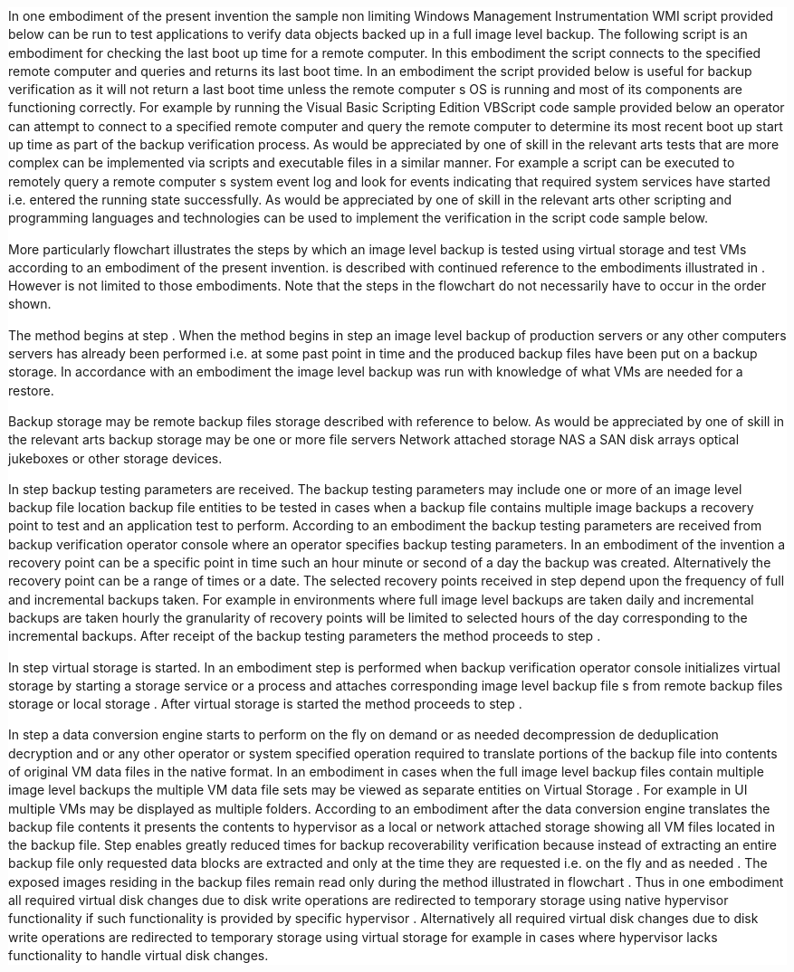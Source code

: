 In one embodiment of the present invention the sample non limiting Windows Management Instrumentation WMI script provided below can be run to test applications to verify data objects backed up in a full image level backup. The following script is an embodiment for checking the last boot up time for a remote computer. In this embodiment the script connects to the specified remote computer and queries and returns its last boot time. In an embodiment the script provided below is useful for backup verification as it will not return a last boot time unless the remote computer s OS is running and most of its components are functioning correctly. For example by running the Visual Basic Scripting Edition VBScript code sample provided below an operator can attempt to connect to a specified remote computer and query the remote computer to determine its most recent boot up start up time as part of the backup verification process. As would be appreciated by one of skill in the relevant arts tests that are more complex can be implemented via scripts and executable files in a similar manner. For example a script can be executed to remotely query a remote computer s system event log and look for events indicating that required system services have started i.e. entered the running state successfully. As would be appreciated by one of skill in the relevant arts other scripting and programming languages and technologies can be used to implement the verification in the script code sample below.

More particularly flowchart illustrates the steps by which an image level backup is tested using virtual storage and test VMs according to an embodiment of the present invention. is described with continued reference to the embodiments illustrated in . However is not limited to those embodiments. Note that the steps in the flowchart do not necessarily have to occur in the order shown.

The method begins at step . When the method begins in step an image level backup of production servers or any other computers servers has already been performed i.e. at some past point in time and the produced backup files have been put on a backup storage. In accordance with an embodiment the image level backup was run with knowledge of what VMs are needed for a restore.

Backup storage may be remote backup files storage described with reference to below. As would be appreciated by one of skill in the relevant arts backup storage may be one or more file servers Network attached storage NAS a SAN disk arrays optical jukeboxes or other storage devices.

In step backup testing parameters are received. The backup testing parameters may include one or more of an image level backup file location backup file entities to be tested in cases when a backup file contains multiple image backups a recovery point to test and an application test to perform. According to an embodiment the backup testing parameters are received from backup verification operator console where an operator specifies backup testing parameters. In an embodiment of the invention a recovery point can be a specific point in time such an hour minute or second of a day the backup was created. Alternatively the recovery point can be a range of times or a date. The selected recovery points received in step depend upon the frequency of full and incremental backups taken. For example in environments where full image level backups are taken daily and incremental backups are taken hourly the granularity of recovery points will be limited to selected hours of the day corresponding to the incremental backups. After receipt of the backup testing parameters the method proceeds to step .

In step virtual storage is started. In an embodiment step is performed when backup verification operator console initializes virtual storage by starting a storage service or a process and attaches corresponding image level backup file s from remote backup files storage or local storage . After virtual storage is started the method proceeds to step .

In step a data conversion engine starts to perform on the fly on demand or as needed decompression de deduplication decryption and or any other operator or system specified operation required to translate portions of the backup file into contents of original VM data files in the native format. In an embodiment in cases when the full image level backup files contain multiple image level backups the multiple VM data file sets may be viewed as separate entities on Virtual Storage . For example in UI multiple VMs may be displayed as multiple folders. According to an embodiment after the data conversion engine translates the backup file contents it presents the contents to hypervisor as a local or network attached storage showing all VM files located in the backup file. Step enables greatly reduced times for backup recoverability verification because instead of extracting an entire backup file only requested data blocks are extracted and only at the time they are requested i.e. on the fly and as needed . The exposed images residing in the backup files remain read only during the method illustrated in flowchart . Thus in one embodiment all required virtual disk changes due to disk write operations are redirected to temporary storage using native hypervisor functionality if such functionality is provided by specific hypervisor . Alternatively all required virtual disk changes due to disk write operations are redirected to temporary storage using virtual storage for example in cases where hypervisor lacks functionality to handle virtual disk changes.
